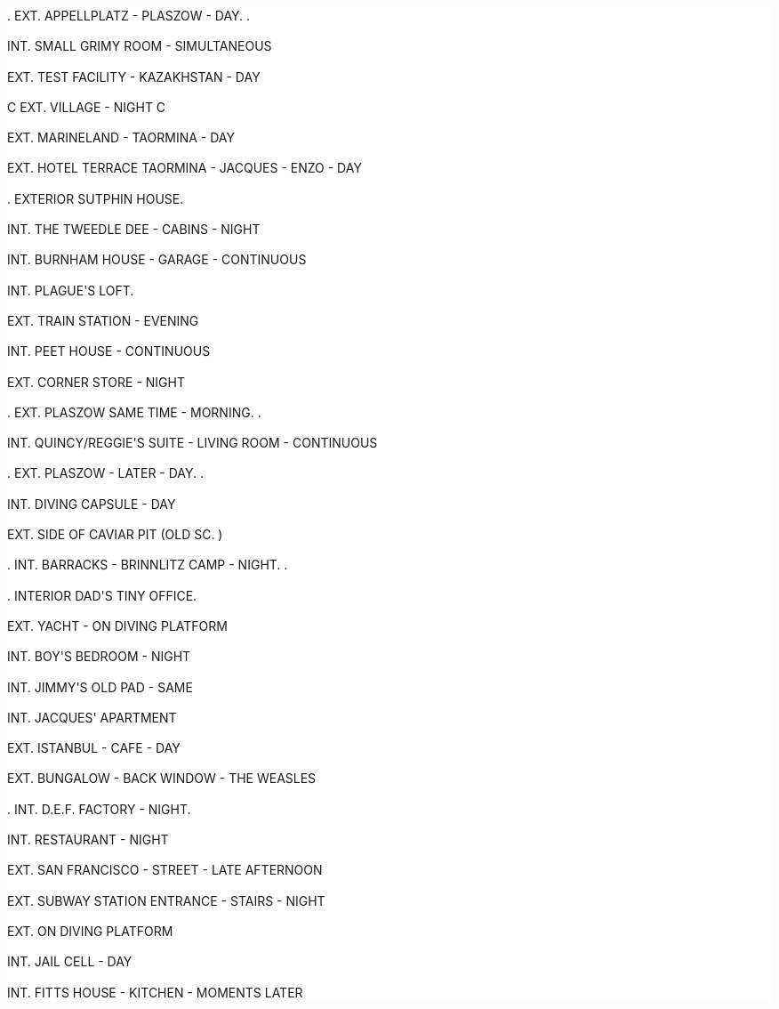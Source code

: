.	EXT. APPELLPLATZ - PLASZOW - DAY. .

INT. SMALL GRIMY ROOM - SIMULTANEOUS

EXT. TEST FACILITY - KAZAKHSTAN - DAY

C   EXT. VILLAGE - NIGHT							 C

EXT. MARINELAND - TAORMINA - DAY

EXT. HOTEL TERRACE TAORMINA - JACQUES - ENZO - DAY

. EXTERIOR SUTPHIN HOUSE.

INT. THE TWEEDLE DEE - CABINS - NIGHT

INT. BURNHAM HOUSE - GARAGE - CONTINUOUS

INT. PLAGUE'S LOFT.

EXT. TRAIN STATION - EVENING

INT. PEET HOUSE - CONTINUOUS

EXT. CORNER STORE - NIGHT

.	EXT. PLASZOW  SAME TIME - MORNING. .

INT. QUINCY/REGGIE'S SUITE - LIVING ROOM - CONTINUOUS

.	EXT. PLASZOW - LATER - DAY. .

INT. DIVING CAPSULE - DAY

EXT. SIDE OF CAVIAR PIT (OLD SC. )

.	INT. BARRACKS - BRINNLITZ CAMP - NIGHT. .

. INTERIOR DAD'S TINY OFFICE.

EXT. YACHT - ON DIVING PLATFORM

INT. BOY'S BEDROOM - NIGHT

INT. JIMMY'S OLD PAD - SAME

INT. JACQUES' APARTMENT

EXT. ISTANBUL - CAFE - DAY

EXT. BUNGALOW - BACK WINDOW - THE WEASLES

.	INT. D.E.F. FACTORY - NIGHT.

INT. RESTAURANT - NIGHT

EXT. SAN FRANCISCO - STREET - LATE AFTERNOON

EXT. SUBWAY STATION ENTRANCE - STAIRS - NIGHT

EXT. ON DIVING PLATFORM

INT. JAIL CELL - DAY

INT. FITTS HOUSE - KITCHEN - MOMENTS LATER
